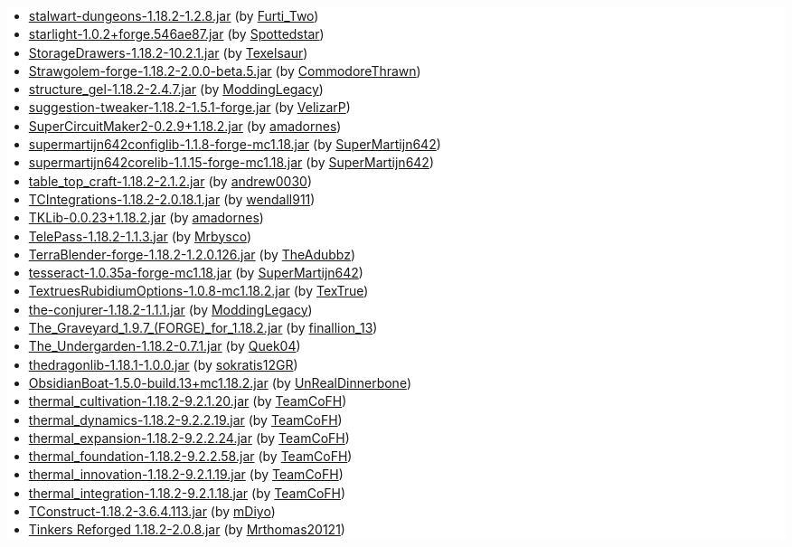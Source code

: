  * [stalwart-dungeons-1.18.2-1.2.8.jar](https://www.curseforge.com/minecraft/mc-mods/stalwart-dungeons/files/4499652) (by [Furti_Two](https://www.curseforge.com/members/Furti_Two/projects))
  * [starlight-1.0.2+forge.546ae87.jar](https://www.curseforge.com/minecraft/mc-mods/starlight-forge/files/3706539) (by [Spottedstar](https://www.curseforge.com/members/Spottedstar/projects))
  * [StorageDrawers-1.18.2-10.2.1.jar](https://www.curseforge.com/minecraft/mc-mods/storage-drawers/files/3807626) (by [Texelsaur](https://www.curseforge.com/members/Texelsaur/projects))
  * [Strawgolem-forge-1.18.2-2.0.0-beta.5.jar](https://www.curseforge.com/minecraft/mc-mods/strawgolem-reborn/files/4279387) (by [CommodoreThrawn](https://www.curseforge.com/members/CommodoreThrawn/projects))
  * [structure_gel-1.18.2-2.4.7.jar](https://www.curseforge.com/minecraft/mc-mods/structure-gel-api/files/4018606) (by [ModdingLegacy](https://www.curseforge.com/members/ModdingLegacy/projects))
  * [suggestion-tweaker-1.18.2-1.5.1-forge.jar](https://www.curseforge.com/minecraft/mc-mods/suggestion-tweaker/files/4730058) (by [VelizarP](https://www.curseforge.com/members/VelizarP/projects))
  * [SuperCircuitMaker2-0.2.9+1.18.2.jar](https://www.curseforge.com/minecraft/mc-mods/super-circuit-maker/files/3807867) (by [amadornes](https://www.curseforge.com/members/amadornes/projects))
  * [supermartijn642configlib-1.1.8-forge-mc1.18.jar](https://www.curseforge.com/minecraft/mc-mods/supermartijn642s-config-lib/files/4715404) (by [SuperMartijn642](https://www.curseforge.com/members/SuperMartijn642/projects))
  * [supermartijn642corelib-1.1.15-forge-mc1.18.jar](https://www.curseforge.com/minecraft/mc-mods/supermartijn642s-core-lib/files/4788136) (by [SuperMartijn642](https://www.curseforge.com/members/SuperMartijn642/projects))
  * [table_top_craft-1.18.2-2.1.2.jar](https://www.curseforge.com/minecraft/mc-mods/table-top-craft/files/4203318) (by [andrew0030](https://www.curseforge.com/members/andrew0030/projects))
  * [TCIntegrations-1.18.2-2.0.18.1.jar](https://www.curseforge.com/minecraft/mc-mods/tcintegrations/files/4692397) (by [wendall911](https://www.curseforge.com/members/wendall911/projects))
  * [TKLib-0.0.23+1.18.2.jar](https://www.curseforge.com/minecraft/mc-mods/technicalities-lib/files/3816078) (by [amadornes](https://www.curseforge.com/members/amadornes/projects))
  * [TelePass-1.18.2-1.1.3.jar](https://www.curseforge.com/minecraft/mc-mods/telepass/files/4172220) (by [Mrbysco](https://www.curseforge.com/members/Mrbysco/projects))
  * [TerraBlender-forge-1.18.2-1.2.0.126.jar](https://www.curseforge.com/minecraft/mc-mods/terrablender/files/3957976) (by [TheAdubbz](https://www.curseforge.com/members/TheAdubbz/projects))
  * [tesseract-1.0.35a-forge-mc1.18.jar](https://www.curseforge.com/minecraft/mc-mods/tesseract/files/4786694) (by [SuperMartijn642](https://www.curseforge.com/members/SuperMartijn642/projects))
  * [TextruesRubidiumOptions-1.0.8-mc1.18.2.jar](https://www.curseforge.com/minecraft/mc-mods/textrues-rubidium-options/files/4743528) (by [TexTrue](https://www.curseforge.com/members/TexTrue/projects))
  * [the-conjurer-1.18.2-1.1.1.jar](https://www.curseforge.com/minecraft/mc-mods/the-conjurer/files/3749502) (by [ModdingLegacy](https://www.curseforge.com/members/ModdingLegacy/projects))
  * [The_Graveyard_1.9.7_(FORGE)_for_1.18.2.jar](https://www.curseforge.com/minecraft/mc-mods/the-graveyard-forge/files/4555245) (by [finallion_13](https://www.curseforge.com/members/finallion_13/projects))
  * [The_Undergarden-1.18.2-0.7.1.jar](https://www.curseforge.com/minecraft/mc-mods/the-undergarden/files/3810810) (by [Quek04](https://www.curseforge.com/members/Quek04/projects))
  * [thedragonlib-1.18.1-1.0.0.jar](https://www.curseforge.com/minecraft/mc-mods/thedragonlib/files/3584757) (by [sokratis12GR](https://www.curseforge.com/members/sokratis12GR/projects))
  * [ObsidianBoat-1.5.0-build.13+mc1.18.2.jar](https://www.curseforge.com/minecraft/mc-mods/theobsidianboat/files/3680072) (by [UnRealDinnerbone](https://www.curseforge.com/members/UnRealDinnerbone/projects))
  * [thermal_cultivation-1.18.2-9.2.1.20.jar](https://www.curseforge.com/minecraft/mc-mods/thermal-cultivation/files/4760628) (by [TeamCoFH](https://www.curseforge.com/members/TeamCoFH/projects))
  * [thermal_dynamics-1.18.2-9.2.2.19.jar](https://www.curseforge.com/minecraft/mc-mods/thermal-dynamics/files/4760631) (by [TeamCoFH](https://www.curseforge.com/members/TeamCoFH/projects))
  * [thermal_expansion-1.18.2-9.2.2.24.jar](https://www.curseforge.com/minecraft/mc-mods/thermal-expansion/files/4782927) (by [TeamCoFH](https://www.curseforge.com/members/TeamCoFH/projects))
  * [thermal_foundation-1.18.2-9.2.2.58.jar](https://www.curseforge.com/minecraft/mc-mods/thermal-foundation/files/4788649) (by [TeamCoFH](https://www.curseforge.com/members/TeamCoFH/projects))
  * [thermal_innovation-1.18.2-9.2.1.19.jar](https://www.curseforge.com/minecraft/mc-mods/thermal-innovation/files/4759910) (by [TeamCoFH](https://www.curseforge.com/members/TeamCoFH/projects))
  * [thermal_integration-1.18.2-9.2.1.18.jar](https://www.curseforge.com/minecraft/mc-mods/thermal-integration/files/4759911) (by [TeamCoFH](https://www.curseforge.com/members/TeamCoFH/projects))
  * [TConstruct-1.18.2-3.6.4.113.jar](https://www.curseforge.com/minecraft/mc-mods/tinkers-construct/files/4509008) (by [mDiyo](https://www.curseforge.com/members/mDiyo/projects))
  * [Tinkers Reforged 1.18.2-2.0.8.jar](https://www.curseforge.com/minecraft/mc-mods/tinkers-reforged/files/4580213) (by [Mrthomas20121](https://www.curseforge.com/members/Mrthomas20121/projects))